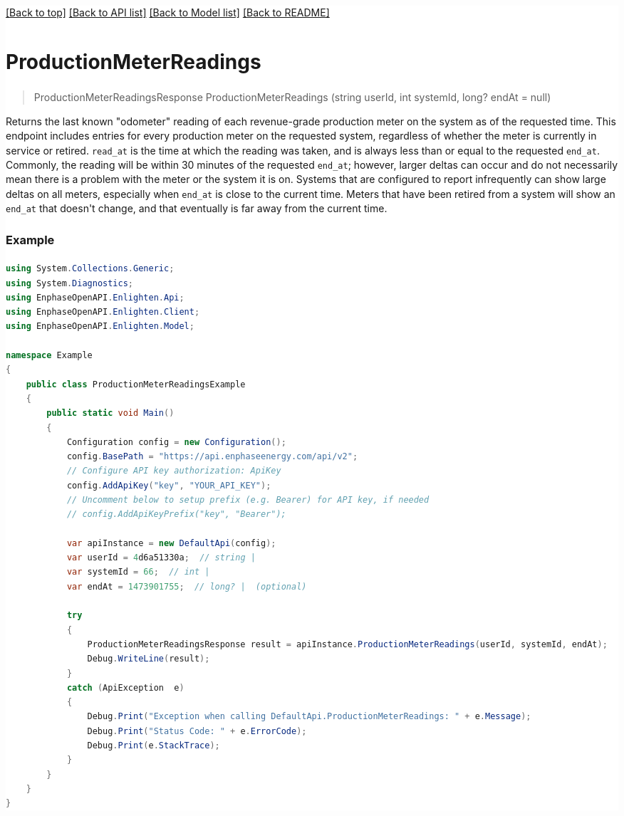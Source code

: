 [[Back to top]](#) [[Back to API list]](../README.md#documentation-for-api-endpoints) [[Back to Model list]](../README.md#documentation-for-models) [[Back to README]](../README.md)

<a id="productionmeterreadings"></a>
# **ProductionMeterReadings**
> ProductionMeterReadingsResponse ProductionMeterReadings (string userId, int systemId, long? endAt = null)



Returns the last known \"odometer\" reading of each revenue-grade production meter on the system as of the requested time.  This endpoint includes entries for every production meter on the requested system, regardless of whether the meter is currently in service or retired. `read_at` is the time at which the reading was taken, and is always less than or equal to the requested `end_at`. Commonly, the reading will be within 30 minutes of the requested `end_at`; however, larger deltas can occur and do not necessarily mean there is a problem with the meter or the system it is on. Systems that are configured to report infrequently can show large deltas on all meters, especially when `end_at` is close to the current time. Meters that have been retired from a system will show an `end_at` that doesn't change, and that eventually is far away from the current time.

### Example
```csharp
using System.Collections.Generic;
using System.Diagnostics;
using EnphaseOpenAPI.Enlighten.Api;
using EnphaseOpenAPI.Enlighten.Client;
using EnphaseOpenAPI.Enlighten.Model;

namespace Example
{
    public class ProductionMeterReadingsExample
    {
        public static void Main()
        {
            Configuration config = new Configuration();
            config.BasePath = "https://api.enphaseenergy.com/api/v2";
            // Configure API key authorization: ApiKey
            config.AddApiKey("key", "YOUR_API_KEY");
            // Uncomment below to setup prefix (e.g. Bearer) for API key, if needed
            // config.AddApiKeyPrefix("key", "Bearer");

            var apiInstance = new DefaultApi(config);
            var userId = 4d6a51330a;  // string | 
            var systemId = 66;  // int | 
            var endAt = 1473901755;  // long? |  (optional) 

            try
            {
                ProductionMeterReadingsResponse result = apiInstance.ProductionMeterReadings(userId, systemId, endAt);
                Debug.WriteLine(result);
            }
            catch (ApiException  e)
            {
                Debug.Print("Exception when calling DefaultApi.ProductionMeterReadings: " + e.Message);
                Debug.Print("Status Code: " + e.ErrorCode);
                Debug.Print(e.StackTrace);
            }
        }
    }
}
```
